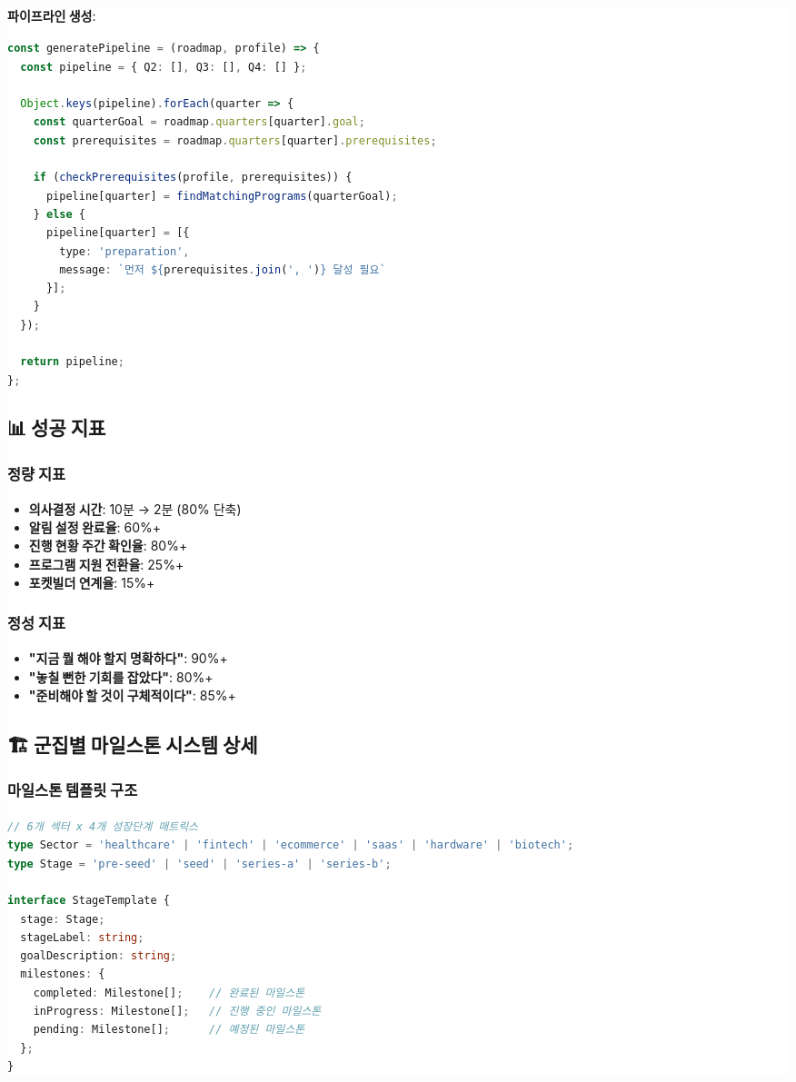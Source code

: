 **파이프라인 생성**:
```typescript
const generatePipeline = (roadmap, profile) => {
  const pipeline = { Q2: [], Q3: [], Q4: [] };

  Object.keys(pipeline).forEach(quarter => {
    const quarterGoal = roadmap.quarters[quarter].goal;
    const prerequisites = roadmap.quarters[quarter].prerequisites;

    if (checkPrerequisites(profile, prerequisites)) {
      pipeline[quarter] = findMatchingPrograms(quarterGoal);
    } else {
      pipeline[quarter] = [{
        type: 'preparation',
        message: `먼저 ${prerequisites.join(', ')} 달성 필요`
      }];
    }
  });

  return pipeline;
};
```

## 📊 성공 지표

### 정량 지표
- **의사결정 시간**: 10분 → 2분 (80% 단축)
- **알림 설정 완료율**: 60%+
- **진행 현황 주간 확인율**: 80%+
- **프로그램 지원 전환율**: 25%+
- **포켓빌더 연계율**: 15%+

### 정성 지표
- **"지금 뭘 해야 할지 명확하다"**: 90%+
- **"놓칠 뻔한 기회를 잡았다"**: 80%+
- **"준비해야 할 것이 구체적이다"**: 85%+

## 🏗️ 군집별 마일스톤 시스템 상세

### 마일스톤 템플릿 구조
```typescript
// 6개 섹터 x 4개 성장단계 매트릭스
type Sector = 'healthcare' | 'fintech' | 'ecommerce' | 'saas' | 'hardware' | 'biotech';
type Stage = 'pre-seed' | 'seed' | 'series-a' | 'series-b';

interface StageTemplate {
  stage: Stage;
  stageLabel: string;
  goalDescription: string;
  milestones: {
    completed: Milestone[];    // 완료된 마일스톤
    inProgress: Milestone[];   // 진행 중인 마일스톤
    pending: Milestone[];      // 예정된 마일스톤
  };
}
```
